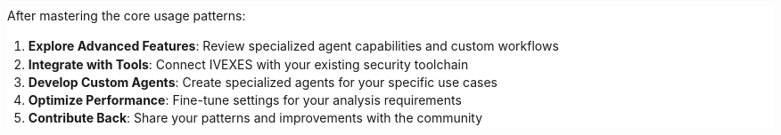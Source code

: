 After mastering the core usage patterns:

1. **Explore Advanced Features**: Review specialized agent capabilities and custom workflows
2. **Integrate with Tools**: Connect IVEXES with your existing security toolchain
3. **Develop Custom Agents**: Create specialized agents for your specific use cases
4. **Optimize Performance**: Fine-tune settings for your analysis requirements
5. **Contribute Back**: Share your patterns and improvements with the community